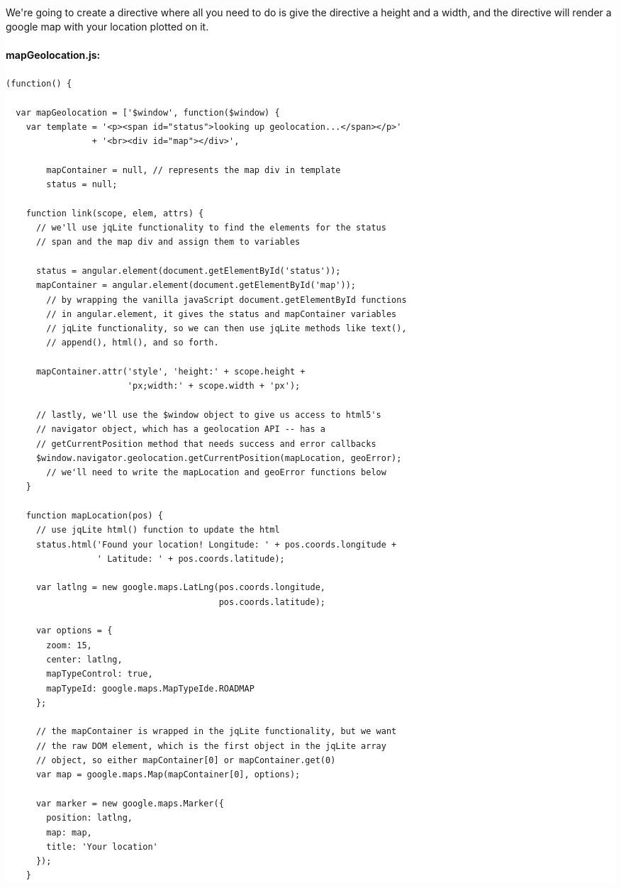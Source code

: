 We're going to create a directive where all you need to do is give the directive a height and a width, and the directive will render a google map with your location plotted on it.

#### mapGeolocation.js:

    (function() {
      
      var mapGeolocation = ['$window', function($window) {
        var template = '<p><span id="status">looking up geolocation...</span></p>' 
                     + '<br><div id="map"></div>',
    
            mapContainer = null, // represents the map div in template
            status = null;
    
        function link(scope, elem, attrs) {
          // we'll use jqLite functionality to find the elements for the status 
          // span and the map div and assign them to variables
    
          status = angular.element(document.getElementById('status'));
          mapContainer = angular.element(document.getElementById('map'));
            // by wrapping the vanilla javaScript document.getElementById functions
            // in angular.element, it gives the status and mapContainer variables
            // jqLite functionality, so we can then use jqLite methods like text(),
            // append(), html(), and so forth.
    
          mapContainer.attr('style', 'height:' + scope.height + 
                            'px;width:' + scope.width + 'px');
    
          // lastly, we'll use the $window object to give us access to html5's
          // navigator object, which has a geolocation API -- has a 
          // getCurrentPosition method that needs success and error callbacks
          $window.navigator.geolocation.getCurrentPosition(mapLocation, geoError);
            // we'll need to write the mapLocation and geoError functions below
        }
    
        function mapLocation(pos) {
          // use jqLite html() function to update the html 
          status.html('Found your location! Longitude: ' + pos.coords.longitude + 
                      ' Latitude: ' + pos.coords.latitude);
    
          var latlng = new google.maps.LatLng(pos.coords.longitude, 
                                              pos.coords.latitude);
          
          var options = {
            zoom: 15,
            center: latlng,
            mapTypeControl: true,
            mapTypeId: google.maps.MapTypeIde.ROADMAP
          };
    
          // the mapContainer is wrapped in the jqLite functionality, but we want
          // the raw DOM element, which is the first object in the jqLite array 
          // object, so either mapContainer[0] or mapContainer.get(0)
          var map = google.maps.Map(mapContainer[0], options);
        
          var marker = new google.maps.Marker({
            position: latlng,
            map: map,
            title: 'Your location'
          });
        }
    